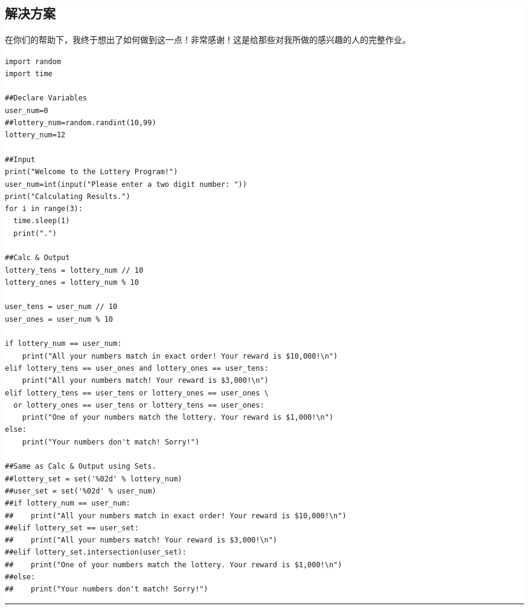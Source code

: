 ## 解决方案

在你们的帮助下，我终于想出了如何做到这一点！非常感谢！这是给那些对我所做的感兴趣的人的完整作业。

```
import random
import time

##Declare Variables
user_num=0
##lottery_num=random.randint(10,99)
lottery_num=12

##Input
print("Welcome to the Lottery Program!")
user_num=int(input("Please enter a two digit number: "))
print("Calculating Results.")
for i in range(3):
  time.sleep(1)
  print(".")

##Calc & Output
lottery_tens = lottery_num // 10
lottery_ones = lottery_num % 10

user_tens = user_num // 10
user_ones = user_num % 10

if lottery_num == user_num:
    print("All your numbers match in exact order! Your reward is $10,000!\n")
elif lottery_tens == user_ones and lottery_ones == user_tens:
    print("All your numbers match! Your reward is $3,000!\n")
elif lottery_tens == user_tens or lottery_ones == user_ones \
  or lottery_ones == user_tens or lottery_tens == user_ones:
    print("One of your numbers match the lottery. Your reward is $1,000!\n")
else:
    print("Your numbers don't match! Sorry!")

##Same as Calc & Output using Sets.
##lottery_set = set('%02d' % lottery_num)
##user_set = set('%02d' % user_num)
##if lottery_num == user_num:
##    print("All your numbers match in exact order! Your reward is $10,000!\n")
##elif lottery_set == user_set:
##    print("All your numbers match! Your reward is $3,000!\n")
##elif lottery_set.intersection(user_set):
##    print("One of your numbers match the lottery. Your reward is $1,000!\n")
##else:
##    print("Your numbers don't match! Sorry!") 
```

* * *

